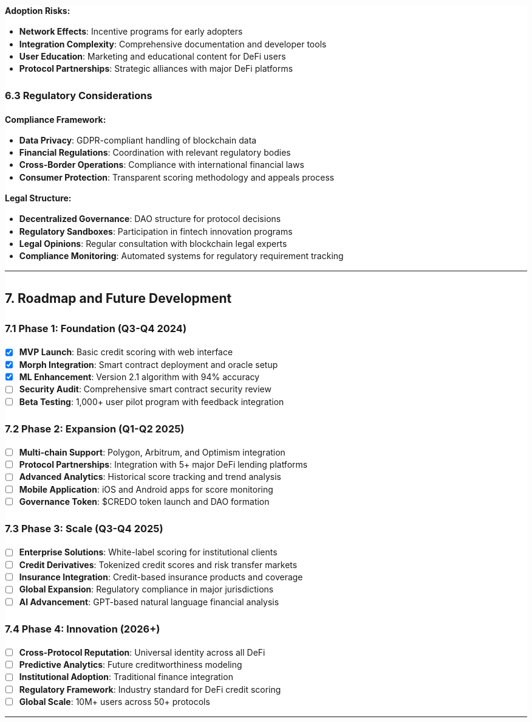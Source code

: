 **Adoption Risks:**
- **Network Effects**: Incentive programs for early adopters
- **Integration Complexity**: Comprehensive documentation and developer tools
- **User Education**: Marketing and educational content for DeFi users
- **Protocol Partnerships**: Strategic alliances with major DeFi platforms

### 6.3 Regulatory Considerations

**Compliance Framework:**
- **Data Privacy**: GDPR-compliant handling of blockchain data
- **Financial Regulations**: Coordination with relevant regulatory bodies
- **Cross-Border Operations**: Compliance with international financial laws
- **Consumer Protection**: Transparent scoring methodology and appeals process

**Legal Structure:**
- **Decentralized Governance**: DAO structure for protocol decisions
- **Regulatory Sandboxes**: Participation in fintech innovation programs
- **Legal Opinions**: Regular consultation with blockchain legal experts
- **Compliance Monitoring**: Automated systems for regulatory requirement tracking

---

## 7. Roadmap and Future Development

### 7.1 Phase 1: Foundation (Q3-Q4 2024)
- [x] **MVP Launch**: Basic credit scoring with web interface
- [x] **Morph Integration**: Smart contract deployment and oracle setup
- [x] **ML Enhancement**: Version 2.1 algorithm with 94% accuracy
- [ ] **Security Audit**: Comprehensive smart contract security review
- [ ] **Beta Testing**: 1,000+ user pilot program with feedback integration

### 7.2 Phase 2: Expansion (Q1-Q2 2025)
- [ ] **Multi-chain Support**: Polygon, Arbitrum, and Optimism integration
- [ ] **Protocol Partnerships**: Integration with 5+ major DeFi lending platforms
- [ ] **Advanced Analytics**: Historical score tracking and trend analysis
- [ ] **Mobile Application**: iOS and Android apps for score monitoring
- [ ] **Governance Token**: $CREDO token launch and DAO formation

### 7.3 Phase 3: Scale (Q3-Q4 2025)
- [ ] **Enterprise Solutions**: White-label scoring for institutional clients
- [ ] **Credit Derivatives**: Tokenized credit scores and risk transfer markets
- [ ] **Insurance Integration**: Credit-based insurance products and coverage
- [ ] **Global Expansion**: Regulatory compliance in major jurisdictions
- [ ] **AI Advancement**: GPT-based natural language financial analysis

### 7.4 Phase 4: Innovation (2026+)
- [ ] **Cross-Protocol Reputation**: Universal identity across all DeFi
- [ ] **Predictive Analytics**: Future creditworthiness modeling
- [ ] **Institutional Adoption**: Traditional finance integration
- [ ] **Regulatory Framework**: Industry standard for DeFi credit scoring
- [ ] **Global Scale**: 10M+ users across 50+ protocols

---